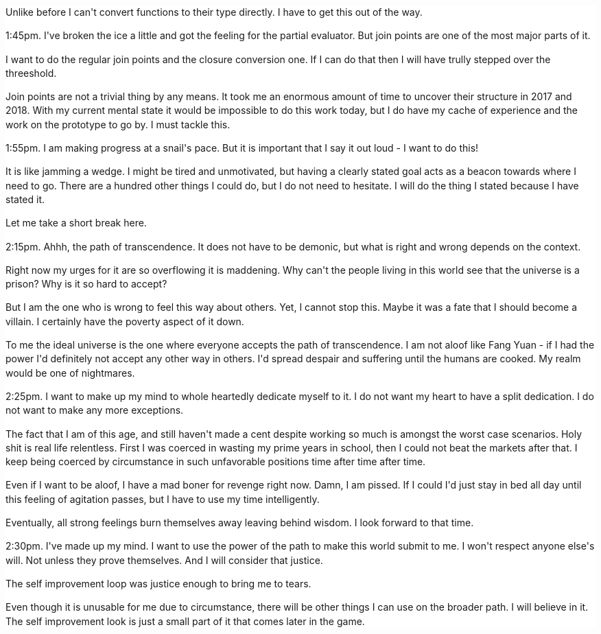 Unlike before I can't convert functions to their type directly. I have to get this out of the way.

1:45pm. I've broken the ice a little and got the feeling for the partial evaluator. But join points are one of the most major parts of it.

I want to do the regular join points and the closure conversion one. If I can do that then I will have trully stepped over the threeshold.

Join points are not a trivial thing by any means. It took me an enormous amount of time to uncover their structure in 2017 and 2018. With my current mental state it would be impossible to do this work today, but I do have my cache of experience and the work on the prototype to go by. I must tackle this.

1:55pm. I am making progress at a snail's pace. But it is important that I say it out loud - I want to do this!

It is like jamming a wedge. I might be tired and unmotivated, but having a clearly stated goal acts as a beacon towards where I need to go. There are a hundred other things I could do, but I do not need to hesitate. I will do the thing I stated because I have stated it.

Let me take a short break here.

2:15pm. Ahhh, the path of transcendence. It does not have to be demonic, but what is right and wrong depends on the context.

Right now my urges for it are so overflowing it is maddening. Why can't the people living in this world see that the universe is a prison? Why is it so hard to accept?

But I am the one who is wrong to feel this way about others. Yet, I cannot stop this. Maybe it was a fate that I should become a villain. I certainly have the poverty aspect of it down.

To me the ideal universe is the one where everyone accepts the path of transcendence. I am not aloof like Fang Yuan - if I had the power I'd definitely not accept any other way in others. I'd spread despair and suffering until the humans are cooked. My realm would be one of nightmares.

2:25pm. I want to make up my mind to whole heartedly dedicate myself to it. I do not want my heart to have a split dedication. I do not want to make any more exceptions.

The fact that I am of this age, and still haven't made a cent despite working so much is amongst the worst case scenarios. Holy shit is real life relentless. First I was coerced in wasting my prime years in school, then I could not beat the markets after that. I keep being coerced by circumstance in such unfavorable positions time after time after time.

Even if I want to be aloof, I have a mad boner for revenge right now. Damn, I am pissed. If I could I'd just stay in bed all day until this feeling of agitation passes, but I have to use my time intelligently.

Eventually, all strong feelings burn themselves away leaving behind wisdom. I look forward to that time.

2:30pm. I've made up my mind. I want to use the power of the path to make this world submit to me. I won't respect anyone else's will. Not unless they prove themselves. And I will consider that justice.

The self improvement loop was justice enough to bring me to tears.

Even though it is unusable for me due to circumstance, there will be other things I can use on the broader path. I will believe in it. The self improvement look is just a small part of it that comes later in the game.
